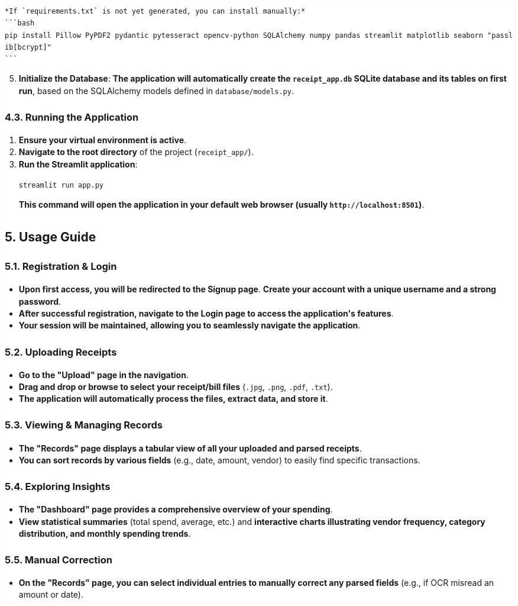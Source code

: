     *If `requirements.txt` is not yet generated, you can install manually:*
    ```bash
    pip install Pillow PyPDF2 pydantic pytesseract opencv-python SQLAlchemy numpy pandas streamlit matplotlib seaborn "passlib[bcrypt]"
    ```

5.  **Initialize the Database**:
    **The application will automatically create the `receipt_app.db` SQLite database and its tables on first run**, based on the SQLAlchemy models defined in `database/models.py`.

### **4.3. Running the Application**

1.  **Ensure your virtual environment is active**.
2.  **Navigate to the root directory** of the project (`receipt_app/`).
3.  **Run the Streamlit application**:
    ```bash
    streamlit run app.py
    ```
    **This command will open the application in your default web browser (usually `http://localhost:8501`)**.

## **5. Usage Guide**

### **5.1. Registration & Login**

* **Upon first access, you will be redirected to the Signup page**. **Create your account with a unique username and a strong password**.
* **After successful registration, navigate to the Login page to access the application's features**.
* **Your session will be maintained, allowing you to seamlessly navigate the application**.

### **5.2. Uploading Receipts**

* **Go to the "Upload" page in the navigation**.
* **Drag and drop or browse to select your receipt/bill files** (`.jpg`, `.png`, `.pdf`, `.txt`).
* **The application will automatically process the files, extract data, and store it**.

### **5.3. Viewing & Managing Records**

* **The "Records" page displays a tabular view of all your uploaded and parsed receipts**.
* **You can sort records by various fields** (e.g., date, amount, vendor) to easily find specific transactions.

### **5.4. Exploring Insights**

* **The "Dashboard" page provides a comprehensive overview of your spending**.
* **View statistical summaries** (total spend, average, etc.) and **interactive charts illustrating vendor frequency, category distribution, and monthly spending trends**.

### **5.5. Manual Correction**

* **On the "Records" page, you can select individual entries to manually correct any parsed fields** (e.g., if OCR misread an amount or date).
